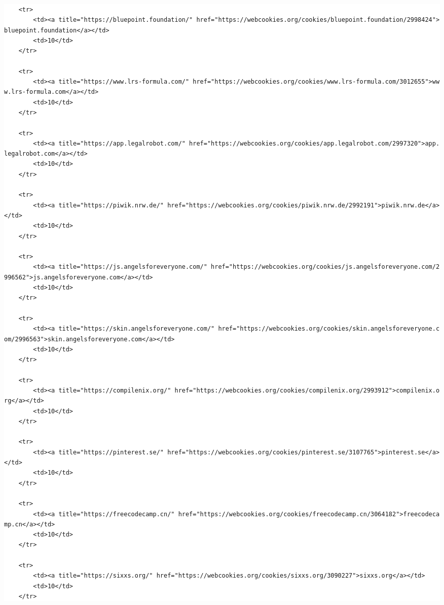 		<tr>
			<td><a title="https://bluepoint.foundation/" href="https://webcookies.org/cookies/bluepoint.foundation/2998424">bluepoint.foundation</a></td>
			<td>10</td>
		</tr>
	
		<tr>
			<td><a title="https://www.lrs-formula.com/" href="https://webcookies.org/cookies/www.lrs-formula.com/3012655">www.lrs-formula.com</a></td>
			<td>10</td>
		</tr>
	
		<tr>
			<td><a title="https://app.legalrobot.com/" href="https://webcookies.org/cookies/app.legalrobot.com/2997320">app.legalrobot.com</a></td>
			<td>10</td>
		</tr>
	
		<tr>
			<td><a title="https://piwik.nrw.de/" href="https://webcookies.org/cookies/piwik.nrw.de/2992191">piwik.nrw.de</a></td>
			<td>10</td>
		</tr>
	
		<tr>
			<td><a title="https://js.angelsforeveryone.com/" href="https://webcookies.org/cookies/js.angelsforeveryone.com/2996562">js.angelsforeveryone.com</a></td>
			<td>10</td>
		</tr>
	
		<tr>
			<td><a title="https://skin.angelsforeveryone.com/" href="https://webcookies.org/cookies/skin.angelsforeveryone.com/2996563">skin.angelsforeveryone.com</a></td>
			<td>10</td>
		</tr>
	
		<tr>
			<td><a title="https://compilenix.org/" href="https://webcookies.org/cookies/compilenix.org/2993912">compilenix.org</a></td>
			<td>10</td>
		</tr>
	
		<tr>
			<td><a title="https://pinterest.se/" href="https://webcookies.org/cookies/pinterest.se/3107765">pinterest.se</a></td>
			<td>10</td>
		</tr>
	
		<tr>
			<td><a title="https://freecodecamp.cn/" href="https://webcookies.org/cookies/freecodecamp.cn/3064182">freecodecamp.cn</a></td>
			<td>10</td>
		</tr>
	
		<tr>
			<td><a title="https://sixxs.org/" href="https://webcookies.org/cookies/sixxs.org/3090227">sixxs.org</a></td>
			<td>10</td>
		</tr>
	